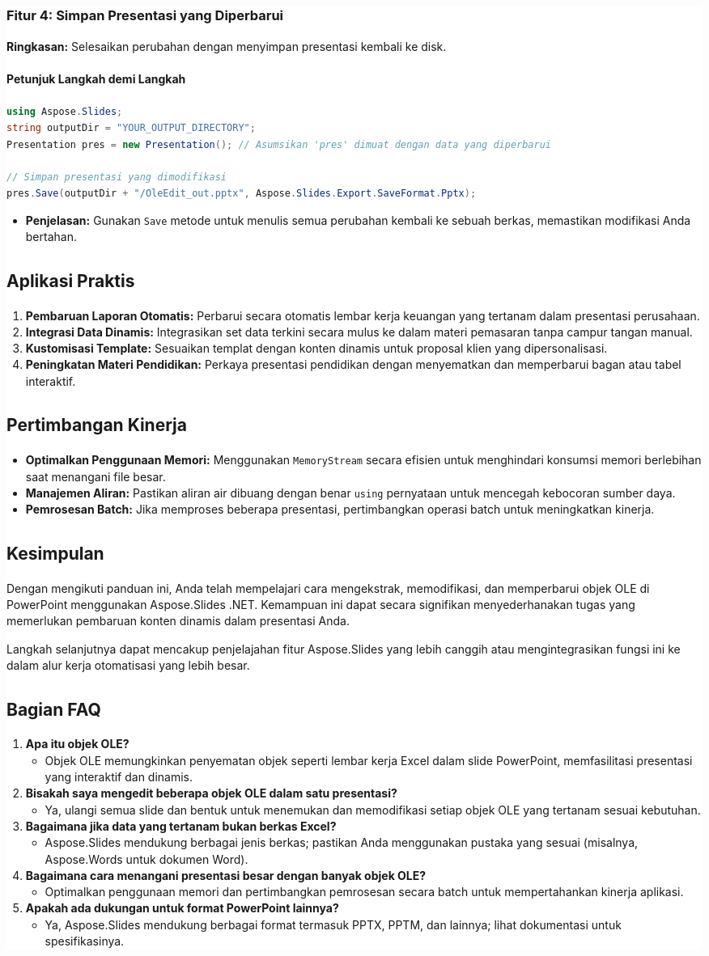 ### Fitur 4: Simpan Presentasi yang Diperbarui

**Ringkasan:** Selesaikan perubahan dengan menyimpan presentasi kembali ke disk.

#### Petunjuk Langkah demi Langkah
```csharp
using Aspose.Slides;
string outputDir = "YOUR_OUTPUT_DIRECTORY";
Presentation pres = new Presentation(); // Asumsikan 'pres' dimuat dengan data yang diperbarui

// Simpan presentasi yang dimodifikasi
pres.Save(outputDir + "/OleEdit_out.pptx", Aspose.Slides.Export.SaveFormat.Pptx);
```
- **Penjelasan:** Gunakan `Save` metode untuk menulis semua perubahan kembali ke sebuah berkas, memastikan modifikasi Anda bertahan.

## Aplikasi Praktis
1. **Pembaruan Laporan Otomatis:** Perbarui secara otomatis lembar kerja keuangan yang tertanam dalam presentasi perusahaan.
2. **Integrasi Data Dinamis:** Integrasikan set data terkini secara mulus ke dalam materi pemasaran tanpa campur tangan manual.
3. **Kustomisasi Template:** Sesuaikan templat dengan konten dinamis untuk proposal klien yang dipersonalisasi.
4. **Peningkatan Materi Pendidikan:** Perkaya presentasi pendidikan dengan menyematkan dan memperbarui bagan atau tabel interaktif.

## Pertimbangan Kinerja
- **Optimalkan Penggunaan Memori:** Menggunakan `MemoryStream` secara efisien untuk menghindari konsumsi memori berlebihan saat menangani file besar.
- **Manajemen Aliran:** Pastikan aliran air dibuang dengan benar `using` pernyataan untuk mencegah kebocoran sumber daya.
- **Pemrosesan Batch:** Jika memproses beberapa presentasi, pertimbangkan operasi batch untuk meningkatkan kinerja.

## Kesimpulan
Dengan mengikuti panduan ini, Anda telah mempelajari cara mengekstrak, memodifikasi, dan memperbarui objek OLE di PowerPoint menggunakan Aspose.Slides .NET. Kemampuan ini dapat secara signifikan menyederhanakan tugas yang memerlukan pembaruan konten dinamis dalam presentasi Anda.

Langkah selanjutnya dapat mencakup penjelajahan fitur Aspose.Slides yang lebih canggih atau mengintegrasikan fungsi ini ke dalam alur kerja otomatisasi yang lebih besar.

## Bagian FAQ
1. **Apa itu objek OLE?**
   - Objek OLE memungkinkan penyematan objek seperti lembar kerja Excel dalam slide PowerPoint, memfasilitasi presentasi yang interaktif dan dinamis.
2. **Bisakah saya mengedit beberapa objek OLE dalam satu presentasi?**
   - Ya, ulangi semua slide dan bentuk untuk menemukan dan memodifikasi setiap objek OLE yang tertanam sesuai kebutuhan.
3. **Bagaimana jika data yang tertanam bukan berkas Excel?**
   - Aspose.Slides mendukung berbagai jenis berkas; pastikan Anda menggunakan pustaka yang sesuai (misalnya, Aspose.Words untuk dokumen Word).
4. **Bagaimana cara menangani presentasi besar dengan banyak objek OLE?**
   - Optimalkan penggunaan memori dan pertimbangkan pemrosesan secara batch untuk mempertahankan kinerja aplikasi.
5. **Apakah ada dukungan untuk format PowerPoint lainnya?**
   - Ya, Aspose.Slides mendukung berbagai format termasuk PPTX, PPTM, dan lainnya; lihat dokumentasi untuk spesifikasinya.
